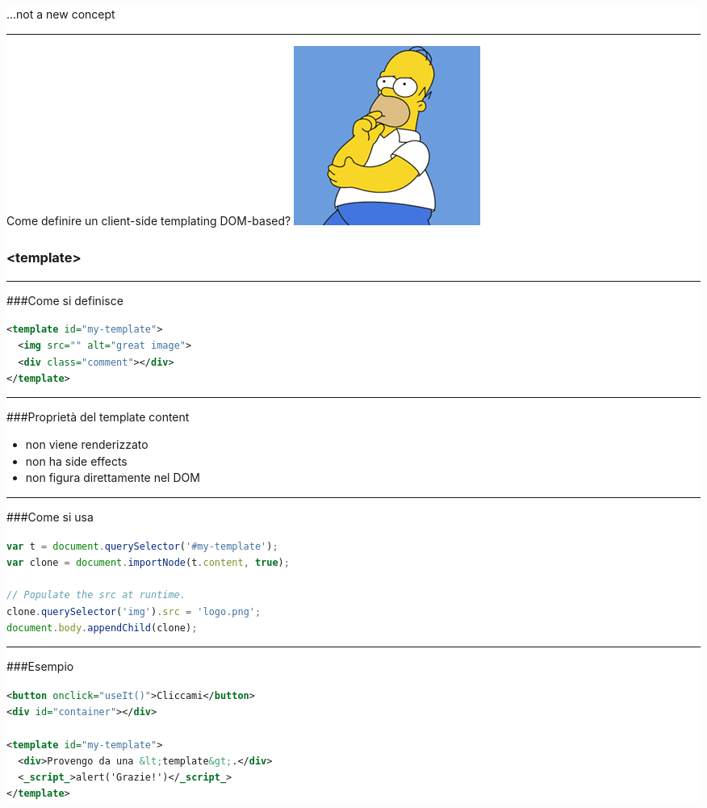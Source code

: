 ...not a new concept

----

Come definire un client-side templating DOM-based?
![Homer thoughtful](images/homer-thoughtful.png)
<h3 class="fragment">&lt;template&gt;</h3>

----

###Come si definisce

```xml
<template id="my-template">
  <img src="" alt="great image">
  <div class="comment"></div>
</template>
```

----

###Proprietà del template content

* non viene renderizzato
* non ha side effects
* non figura direttamente nel DOM

----

###Come si usa

```javascript
var t = document.querySelector('#my-template');
var clone = document.importNode(t.content, true);

// Populate the src at runtime.
clone.querySelector('img').src = 'logo.png';
document.body.appendChild(clone);
```

----

###Esempio

```xml
<button onclick="useIt()">Cliccami</button>
<div id="container"></div>

<template id="my-template">
  <div>Provengo da una &lt;template&gt;.</div>
  <_script_>alert('Grazie!')</_script_>
</template>
```
